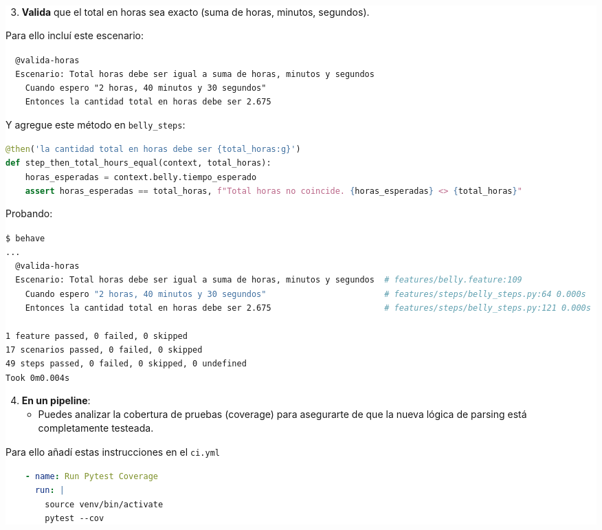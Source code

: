 3. **Valida** que el total en horas sea exacto (suma de horas, minutos, segundos).

Para ello incluí este escenario:

```gherkin
  @valida-horas
  Escenario: Total horas debe ser igual a suma de horas, minutos y segundos
    Cuando espero "2 horas, 40 minutos y 30 segundos"
    Entonces la cantidad total en horas debe ser 2.675
```


Y agregue este método en `belly_steps`:

```python
@then('la cantidad total en horas debe ser {total_horas:g}')
def step_then_total_hours_equal(context, total_horas):
    horas_esperadas = context.belly.tiempo_esperado
    assert horas_esperadas == total_horas, f"Total horas no coincide. {horas_esperadas} <> {total_horas}"
```


Probando: 
```sh
$ behave
...
  @valida-horas
  Escenario: Total horas debe ser igual a suma de horas, minutos y segundos  # features/belly.feature:109
    Cuando espero "2 horas, 40 minutos y 30 segundos"                        # features/steps/belly_steps.py:64 0.000s
    Entonces la cantidad total en horas debe ser 2.675                       # features/steps/belly_steps.py:121 0.000s

1 feature passed, 0 failed, 0 skipped
17 scenarios passed, 0 failed, 0 skipped
49 steps passed, 0 failed, 0 skipped, 0 undefined
Took 0m0.004s
```


4. **En un pipeline**:  
   - Puedes analizar la cobertura de pruebas (coverage) para asegurarte de que la nueva lógica de parsing está completamente testeada.

Para ello añadí estas instrucciones en el `ci.yml`


```yaml
    - name: Run Pytest Coverage
      run: |
        source venv/bin/activate
        pytest --cov
```
